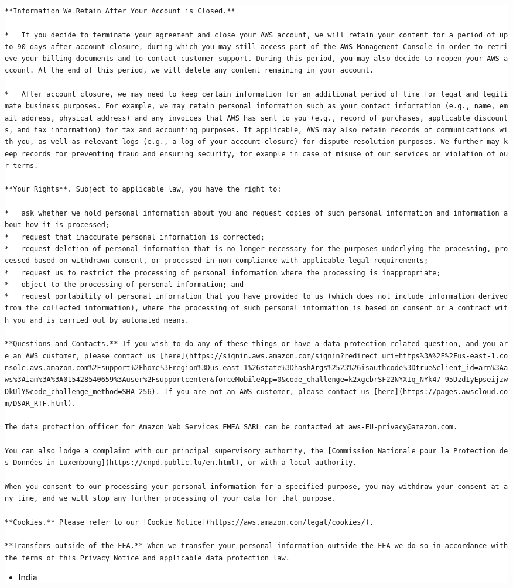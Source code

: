     **Information We Retain After Your Account is Closed.**  
    
    *   If you decide to terminate your agreement and close your AWS account, we will retain your content for a period of up to 90 days after account closure, during which you may still access part of the AWS Management Console in order to retrieve your billing documents and to contact customer support. During this period, you may also decide to reopen your AWS account. At the end of this period, we will delete any content remaining in your account.  
        
    *   After account closure, we may need to keep certain information for an additional period of time for legal and legitimate business purposes. For example, we may retain personal information such as your contact information (e.g., name, email address, physical address) and any invoices that AWS has sent to you (e.g., record of purchases, applicable discounts, and tax information) for tax and accounting purposes. If applicable, AWS may also retain records of communications with you, as well as relevant logs (e.g., a log of your account closure) for dispute resolution purposes. We further may keep records for preventing fraud and ensuring security, for example in case of misuse of our services or violation of our terms.
    
    **Your Rights**. Subject to applicable law, you have the right to:
    
    *   ask whether we hold personal information about you and request copies of such personal information and information about how it is processed;
    *   request that inaccurate personal information is corrected;
    *   request deletion of personal information that is no longer necessary for the purposes underlying the processing, processed based on withdrawn consent, or processed in non-compliance with applicable legal requirements;
    *   request us to restrict the processing of personal information where the processing is inappropriate;
    *   object to the processing of personal information; and
    *   request portability of personal information that you have provided to us (which does not include information derived from the collected information), where the processing of such personal information is based on consent or a contract with you and is carried out by automated means.
    
    **Questions and Contacts.** If you wish to do any of these things or have a data-protection related question, and you are an AWS customer, please contact us [here](https://signin.aws.amazon.com/signin?redirect_uri=https%3A%2F%2Fus-east-1.console.aws.amazon.com%2Fsupport%2Fhome%3Fregion%3Dus-east-1%26state%3DhashArgs%2523%26isauthcode%3Dtrue&client_id=arn%3Aaws%3Aiam%3A%3A015428540659%3Auser%2Fsupportcenter&forceMobileApp=0&code_challenge=k2xgcbrSF22NYXIq_NYk47-95DzdIyEpseijzwDkUlY&code_challenge_method=SHA-256). If you are not an AWS customer, please contact us [here](https://pages.awscloud.com/DSAR_RTF.html). 
    
    The data protection officer for Amazon Web Services EMEA SARL can be contacted at aws-EU-privacy@amazon.com.  
    
    You can also lodge a complaint with our principal supervisory authority, the [Commission Nationale pour la Protection des Données in Luxembourg](https://cnpd.public.lu/en.html), or with a local authority.
    
    When you consent to our processing your personal information for a specified purpose, you may withdraw your consent at any time, and we will stop any further processing of your data for that purpose.  
    
    **Cookies.** Please refer to our [Cookie Notice](https://aws.amazon.com/legal/cookies/).
    
    **Transfers outside of the EEA.** When we transfer your personal information outside the EEA we do so in accordance with the terms of this Privacy Notice and applicable data protection law.  
    
*   India
    